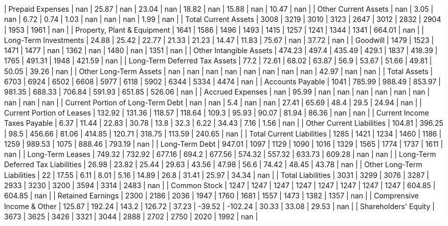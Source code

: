 | Prepaid Expenses                   |         nan    |          25.87 |         nan    |          23.04 |         nan    |          18.82 |         nan    |          15.88 |         nan    |          10.47 |           nan |
| Other Current Assets               |         nan    |           3.05 |         nan    |           6.72 |           0.74 |           1.03 |         nan    |         nan    |         nan    |           1.99 |           nan |
| Total Current Assets               |        3008    |        3219    |        3010    |        3123    |        2647    |        3012    |        2832    |        2904    |        1953    |        1961    |           nan |
| Property, Plant & Equipment        |        1641    |        1586    |        1496    |        1493    |        1415    |        1257    |        1241    |        1344    |        1341    |         664.01 |           nan |
| Long-Term Investments              |          24.88 |          25.42 |          22.77 |          21.33 |          21.23 |          14.47 |          11.83 |          75.67 |         nan    |          37.72 |           nan |
| Goodwill                           |        1479    |        1523    |        1471    |        1477    |         nan    |        1362    |         nan    |        1480    |         nan    |        1351    |           nan |
| Other Intangible Assets            |         474.23 |         497.4  |         435.49 |         429.1  |        1837    |         418.39 |        1765    |         491.31 |        1948    |         421.59 |           nan |
| Long-Term Deferred Tax Assets      |          77.2  |          72.61 |          68.02 |          63.87 |          56.9  |          53.67 |          51.66 |          49.81 |          50.05 |          39.26 |           nan |
| Other Long-Term Assets             |         nan    |         nan    |         nan    |         nan    |         nan    |         nan    |         nan    |         nan    |          42.97 |         nan    |           nan |
| Total Assets                       |        6703    |        6924    |        6502    |        6608    |        5977    |        6118    |        5902    |        6344    |        5334    |        4474    |           nan |
| Accounts Payable                   |        1041    |         785.99 |         988.49 |         853.97 |         981.35 |         688.33 |         706.84 |         591.93 |         651.85 |         526.06 |           nan |
| Accrued Expenses                   |         nan    |          95.99 |         nan    |         nan    |         nan    |         nan    |         nan    |         nan    |         nan    |         nan    |           nan |
| Current Portion of Long-Term Debt  |         nan    |         nan    |           5.4  |         nan    |         nan    |          27.41 |          65.69 |          48.4  |          29.5  |          24.94 |           nan |
| Current Portion of Leases          |         132.92 |         131.36 |         118.57 |         118.64 |         109.3  |          95.93 |          90.07 |          81.94 |          86.36 |         nan    |           nan |
| Current Income Taxes Payable       |           6.37 |          11.44 |          22.83 |          30.78 |          13.8  |          32.3  |           6.22 |          34.43 |           7.16 |           1.56 |           nan |
| Other Current Liabilities          |         104.81 |         396.25 |          98.5  |         456.66 |          81.06 |         414.85 |         120.71 |         318.75 |         113.59 |         240.65 |           nan |
| Total Current Liabilities          |        1285    |        1421    |        1234    |        1460    |        1186    |        1259    |         989.53 |        1075    |         888.46 |         793.19 |           nan |
| Long-Term Debt                     |         947.01 |        1097    |        1129    |        1090    |        1016    |        1329    |        1565    |        1774    |        1737    |        1611    |           nan |
| Long-Term Leases                   |         749.32 |         732.92 |         677.16 |         694.2  |         677.56 |         574.32 |         557.32 |         633.73 |         609.28 |         nan    |           nan |
| Long-Term Deferred Tax Liabilities |          26.98 |          23.82 |          25.44 |          29.63 |          43.56 |          47.98 |          56.6  |          74.42 |          48.45 |          43.78 |           nan |
| Other Long-Term Liabilities        |          22    |          17.55 |           6.11 |           8.01 |           5.16 |          14.89 |          26.8  |          31.41 |          25.97 |          34.34 |           nan |
| Total Liabilities                  |        3031    |        3299    |        3076    |        3287    |        2933    |        3230    |        3200    |        3594    |        3314    |        2483    |           nan |
| Common Stock                       |        1247    |        1247    |        1247    |        1247    |        1247    |        1247    |        1247    |        1247    |         604.85 |         604.85 |           nan |
| Retained Earnings                  |        2300    |        2186    |        2036    |        1947    |        1760    |        1681    |        1557    |        1473    |        1382    |        1357    |           nan |
| Comprensive Income & Other         |         125.87 |         192.24 |         143.2  |         126.72 |          37.23 |         -39.52 |        -102.24 |          30.33 |          33.08 |          29.53 |           nan |
| Shareholders' Equity               |        3673    |        3625    |        3426    |        3321    |        3044    |        2888    |        2702    |        2750    |        2020    |        1992    |           nan |